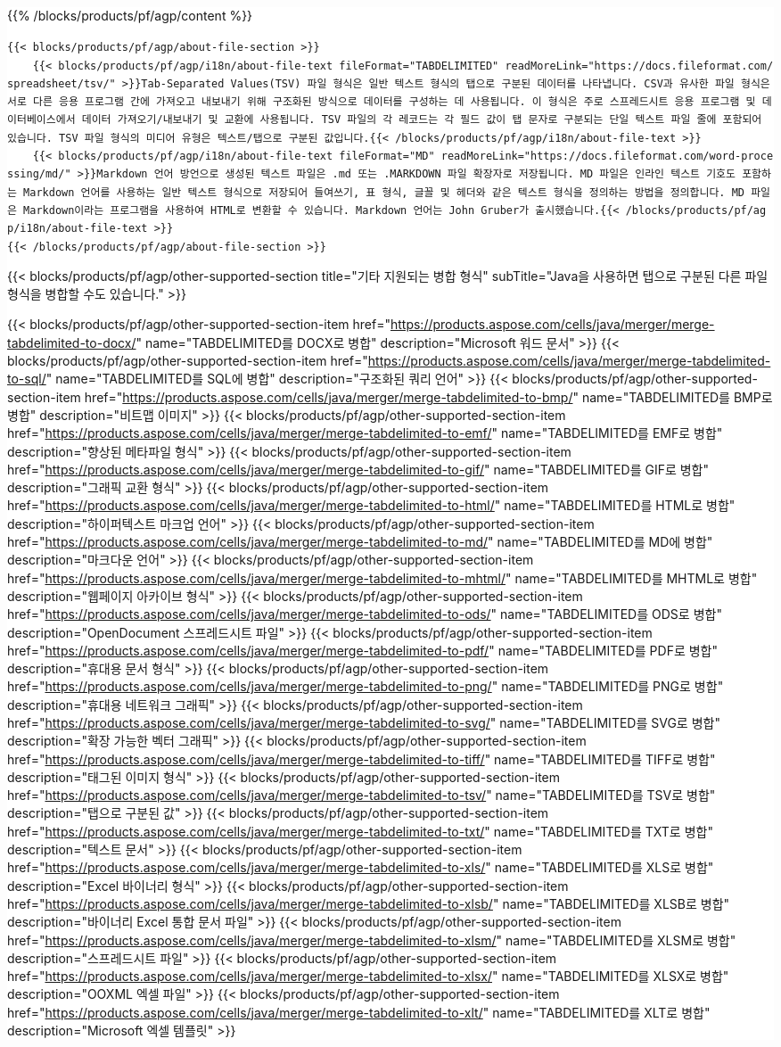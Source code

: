 
{{% /blocks/products/pf/agp/content %}}


    {{< blocks/products/pf/agp/about-file-section >}}
        {{< blocks/products/pf/agp/i18n/about-file-text fileFormat="TABDELIMITED" readMoreLink="https://docs.fileformat.com/spreadsheet/tsv/" >}}Tab-Separated Values(TSV) 파일 형식은 일반 텍스트 형식의 탭으로 구분된 데이터를 나타냅니다. CSV과 유사한 파일 형식은 서로 다른 응용 프로그램 간에 가져오고 내보내기 위해 구조화된 방식으로 데이터를 구성하는 데 사용됩니다. 이 형식은 주로 스프레드시트 응용 프로그램 및 데이터베이스에서 데이터 가져오기/내보내기 및 교환에 사용됩니다. TSV 파일의 각 레코드는 각 필드 값이 탭 문자로 구분되는 단일 텍스트 파일 줄에 포함되어 있습니다. TSV 파일 형식의 미디어 유형은 텍스트/탭으로 구분된 값입니다.{{< /blocks/products/pf/agp/i18n/about-file-text >}}
        {{< blocks/products/pf/agp/i18n/about-file-text fileFormat="MD" readMoreLink="https://docs.fileformat.com/word-processing/md/" >}}Markdown 언어 방언으로 생성된 텍스트 파일은 .md 또는 .MARKDOWN 파일 확장자로 저장됩니다. MD 파일은 인라인 텍스트 기호도 포함하는 Markdown 언어를 사용하는 일반 텍스트 형식으로 저장되어 들여쓰기, 표 형식, 글꼴 및 헤더와 같은 텍스트 형식을 정의하는 방법을 정의합니다. MD 파일은 Markdown이라는 프로그램을 사용하여 HTML로 변환할 수 있습니다. Markdown 언어는 John Gruber가 출시했습니다.{{< /blocks/products/pf/agp/i18n/about-file-text >}}
    {{< /blocks/products/pf/agp/about-file-section >}}


{{< blocks/products/pf/agp/other-supported-section title="기타 지원되는 병합 형식" subTitle="Java을 사용하면 탭으로 구분된 다른 파일 형식을 병합할 수도 있습니다." >}}

{{< blocks/products/pf/agp/other-supported-section-item href="https://products.aspose.com/cells/java/merger/merge-tabdelimited-to-docx/" name="TABDELIMITED를 DOCX로 병합" description="Microsoft 워드 문서" >}}
{{< blocks/products/pf/agp/other-supported-section-item href="https://products.aspose.com/cells/java/merger/merge-tabdelimited-to-sql/" name="TABDELIMITED를 SQL에 병합" description="구조화된 쿼리 언어" >}}
{{< blocks/products/pf/agp/other-supported-section-item href="https://products.aspose.com/cells/java/merger/merge-tabdelimited-to-bmp/" name="TABDELIMITED를 BMP로 병합" description="비트맵 이미지" >}}
{{< blocks/products/pf/agp/other-supported-section-item href="https://products.aspose.com/cells/java/merger/merge-tabdelimited-to-emf/" name="TABDELIMITED를 EMF로 병합" description="향상된 메타파일 형식" >}}
{{< blocks/products/pf/agp/other-supported-section-item href="https://products.aspose.com/cells/java/merger/merge-tabdelimited-to-gif/" name="TABDELIMITED를 GIF로 병합" description="그래픽 교환 형식" >}}
{{< blocks/products/pf/agp/other-supported-section-item href="https://products.aspose.com/cells/java/merger/merge-tabdelimited-to-html/" name="TABDELIMITED를 HTML로 병합" description="하이퍼텍스트 마크업 언어" >}}
{{< blocks/products/pf/agp/other-supported-section-item href="https://products.aspose.com/cells/java/merger/merge-tabdelimited-to-md/" name="TABDELIMITED를 MD에 병합" description="마크다운 언어" >}}
{{< blocks/products/pf/agp/other-supported-section-item href="https://products.aspose.com/cells/java/merger/merge-tabdelimited-to-mhtml/" name="TABDELIMITED를 MHTML로 병합" description="웹페이지 아카이브 형식" >}}
{{< blocks/products/pf/agp/other-supported-section-item href="https://products.aspose.com/cells/java/merger/merge-tabdelimited-to-ods/" name="TABDELIMITED를 ODS로 병합" description="OpenDocument 스프레드시트 파일" >}}
{{< blocks/products/pf/agp/other-supported-section-item href="https://products.aspose.com/cells/java/merger/merge-tabdelimited-to-pdf/" name="TABDELIMITED를 PDF로 병합" description="휴대용 문서 형식" >}}
{{< blocks/products/pf/agp/other-supported-section-item href="https://products.aspose.com/cells/java/merger/merge-tabdelimited-to-png/" name="TABDELIMITED를 PNG로 병합" description="휴대용 네트워크 그래픽" >}}
{{< blocks/products/pf/agp/other-supported-section-item href="https://products.aspose.com/cells/java/merger/merge-tabdelimited-to-svg/" name="TABDELIMITED를 SVG로 병합" description="확장 가능한 벡터 그래픽" >}}
{{< blocks/products/pf/agp/other-supported-section-item href="https://products.aspose.com/cells/java/merger/merge-tabdelimited-to-tiff/" name="TABDELIMITED를 TIFF로 병합" description="태그된 이미지 형식" >}}
{{< blocks/products/pf/agp/other-supported-section-item href="https://products.aspose.com/cells/java/merger/merge-tabdelimited-to-tsv/" name="TABDELIMITED를 TSV로 병합" description="탭으로 구분된 값" >}}
{{< blocks/products/pf/agp/other-supported-section-item href="https://products.aspose.com/cells/java/merger/merge-tabdelimited-to-txt/" name="TABDELIMITED를 TXT로 병합" description="텍스트 문서" >}}
{{< blocks/products/pf/agp/other-supported-section-item href="https://products.aspose.com/cells/java/merger/merge-tabdelimited-to-xls/" name="TABDELIMITED를 XLS로 병합" description="Excel 바이너리 형식" >}}
{{< blocks/products/pf/agp/other-supported-section-item href="https://products.aspose.com/cells/java/merger/merge-tabdelimited-to-xlsb/" name="TABDELIMITED를 XLSB로 병합" description="바이너리 Excel 통합 문서 파일" >}}
{{< blocks/products/pf/agp/other-supported-section-item href="https://products.aspose.com/cells/java/merger/merge-tabdelimited-to-xlsm/" name="TABDELIMITED를 XLSM로 병합" description="스프레드시트 파일" >}}
{{< blocks/products/pf/agp/other-supported-section-item href="https://products.aspose.com/cells/java/merger/merge-tabdelimited-to-xlsx/" name="TABDELIMITED를 XLSX로 병합" description="OOXML 엑셀 파일" >}}
{{< blocks/products/pf/agp/other-supported-section-item href="https://products.aspose.com/cells/java/merger/merge-tabdelimited-to-xlt/" name="TABDELIMITED를 XLT로 병합" description="Microsoft 엑셀 템플릿" >}}